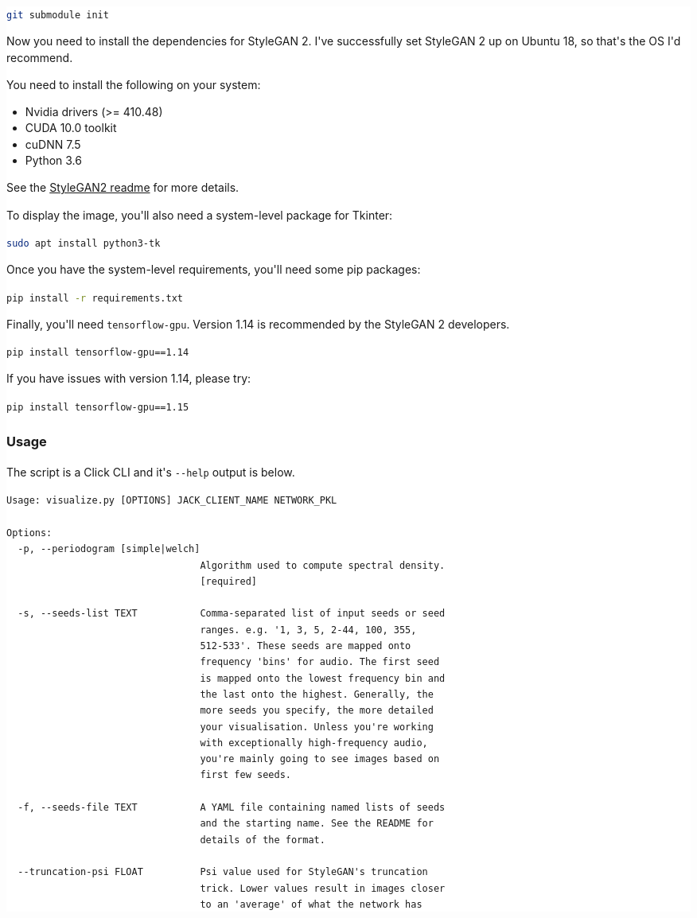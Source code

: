 ```.sh
git submodule init
```

Now you need to install the dependencies for StyleGAN 2. I've successfully
set StyleGAN 2 up on Ubuntu 18, so that's the OS I'd recommend.

You need to install the following on your system:
 - Nvidia drivers (>= 410.48)
 - CUDA 10.0 toolkit
 - cuDNN 7.5
 - Python 3.6

See the [StyleGAN2 readme](https://github.com/NVlabs/stylegan2#requirements)
for more details.

To display the image, you'll also need a system-level package for Tkinter:

```.sh
sudo apt install python3-tk
```

Once you have the system-level requirements, you'll need some pip packages:

```.sh
pip install -r requirements.txt
```

Finally, you'll need `tensorflow-gpu`.
Version 1.14 is recommended by the StyleGAN 2 developers.

```.sh
pip install tensorflow-gpu==1.14
```

If you have issues with version 1.14, please try:

```.sh
pip install tensorflow-gpu==1.15
```

### Usage
The script is a Click CLI and it's `--help` output is below.

```
Usage: visualize.py [OPTIONS] JACK_CLIENT_NAME NETWORK_PKL

Options:
  -p, --periodogram [simple|welch]
                                  Algorithm used to compute spectral density.
                                  [required]

  -s, --seeds-list TEXT           Comma-separated list of input seeds or seed
                                  ranges. e.g. '1, 3, 5, 2-44, 100, 355,
                                  512-533'. These seeds are mapped onto
                                  frequency 'bins' for audio. The first seed
                                  is mapped onto the lowest frequency bin and
                                  the last onto the highest. Generally, the
                                  more seeds you specify, the more detailed
                                  your visualisation. Unless you're working
                                  with exceptionally high-frequency audio,
                                  you're mainly going to see images based on
                                  first few seeds.

  -f, --seeds-file TEXT           A YAML file containing named lists of seeds
                                  and the starting name. See the README for
                                  details of the format.

  --truncation-psi FLOAT          Psi value used for StyleGAN's truncation
                                  trick. Lower values result in images closer
                                  to an 'average' of what the network has
```